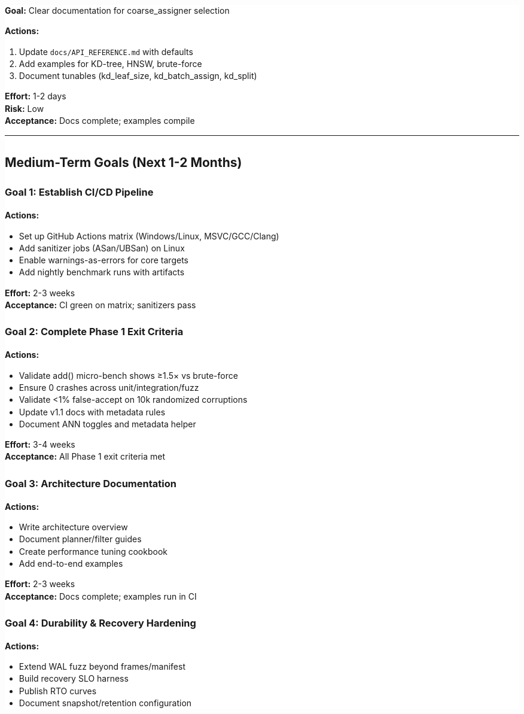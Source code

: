 **Goal:** Clear documentation for coarse_assigner selection

**Actions:**
1. Update `docs/API_REFERENCE.md` with defaults
2. Add examples for KD-tree, HNSW, brute-force
3. Document tunables (kd_leaf_size, kd_batch_assign, kd_split)

**Effort:** 1-2 days  
**Risk:** Low  
**Acceptance:** Docs complete; examples compile

---

## Medium-Term Goals (Next 1-2 Months)

### Goal 1: Establish CI/CD Pipeline

**Actions:**
- Set up GitHub Actions matrix (Windows/Linux, MSVC/GCC/Clang)
- Add sanitizer jobs (ASan/UBSan) on Linux
- Enable warnings-as-errors for core targets
- Add nightly benchmark runs with artifacts

**Effort:** 2-3 weeks  
**Acceptance:** CI green on matrix; sanitizers pass

### Goal 2: Complete Phase 1 Exit Criteria

**Actions:**
- Validate add() micro-bench shows ≥1.5× vs brute-force
- Ensure 0 crashes across unit/integration/fuzz
- Validate <1% false-accept on 10k randomized corruptions
- Update v1.1 docs with metadata rules
- Document ANN toggles and metadata helper

**Effort:** 3-4 weeks  
**Acceptance:** All Phase 1 exit criteria met

### Goal 3: Architecture Documentation

**Actions:**
- Write architecture overview
- Document planner/filter guides
- Create performance tuning cookbook
- Add end-to-end examples

**Effort:** 2-3 weeks  
**Acceptance:** Docs complete; examples run in CI

### Goal 4: Durability & Recovery Hardening

**Actions:**
- Extend WAL fuzz beyond frames/manifest
- Build recovery SLO harness
- Publish RTO curves
- Document snapshot/retention configuration
